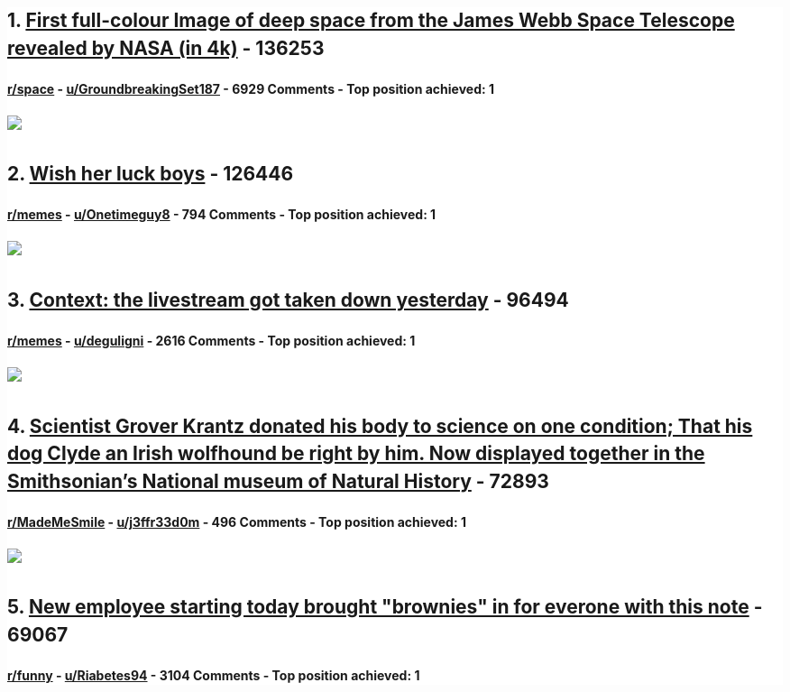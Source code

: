 ## 1. [First full-colour Image of deep space from the James Webb Space Telescope revealed by NASA (in 4k)](http://reddit.com/r/space/comments/vwv1et/first_fullcolour_image_of_deep_space_from_the/) - 136253
#### [r/space](http://reddit.com/r/space) - [u/GroundbreakingSet187](http://reddit.com/u/GroundbreakingSet187) - 6929 Comments - Top position achieved: 1

<a href="https://i.redd.it/upud5pzg32b91.jpg"><img src="https://a.thumbs.redditmedia.com/o6LckVBnwXy5q5B4bf_8nbZc299vdM3EmPC957-_050.jpg"></img></a>

## 2. [Wish her luck boys](http://reddit.com/r/memes/comments/vwkj6c/wish_her_luck_boys/) - 126446
#### [r/memes](http://reddit.com/r/memes) - [u/Onetimeguy8](http://reddit.com/u/Onetimeguy8) - 794 Comments - Top position achieved: 1

<a href="https://i.redd.it/fnbkdh8fwza91.gif"><img src="https://a.thumbs.redditmedia.com/OSEvUO391c5h7VOU_XINLZRJJguql1qiaO91O6SrNF0.jpg"></img></a>

## 3. [Context: the livestream got taken down yesterday](http://reddit.com/r/memes/comments/vwehqp/context_the_livestream_got_taken_down_yesterday/) - 96494
#### [r/memes](http://reddit.com/r/memes) - [u/deguligni](http://reddit.com/u/deguligni) - 2616 Comments - Top position achieved: 1

<a href="https://i.redd.it/665x45t5uwa91.png"><img src="https://b.thumbs.redditmedia.com/Cf9e4H6nUq1YPgmmwd3HRhOSE5NDsthbiOPyhBUopbg.jpg"></img></a>

## 4. [Scientist Grover Krantz donated his body to science on one condition; That his dog Clyde an Irish wolfhound be right by him. Now displayed together in the Smithsonian’s National museum of Natural History](http://reddit.com/r/MadeMeSmile/comments/vwhw1m/scientist_grover_krantz_donated_his_body_to/) - 72893
#### [r/MadeMeSmile](http://reddit.com/r/MadeMeSmile) - [u/j3ffr33d0m](http://reddit.com/u/j3ffr33d0m) - 496 Comments - Top position achieved: 1

<a href="https://i.redd.it/bnvufg5oaza91.jpg"><img src="https://b.thumbs.redditmedia.com/SpSbU166mMnOojHWFG7gC9oZGNBf79nhYnC7ZSyYL0A.jpg"></img></a>

## 5. [New employee starting today brought "brownies" in for everone with this note](http://reddit.com/r/funny/comments/vwpba3/new_employee_starting_today_brought_brownies_in/) - 69067
#### [r/funny](http://reddit.com/r/funny) - [u/Riabetes94](http://reddit.com/u/Riabetes94) - 3104 Comments - Top position achieved: 1
